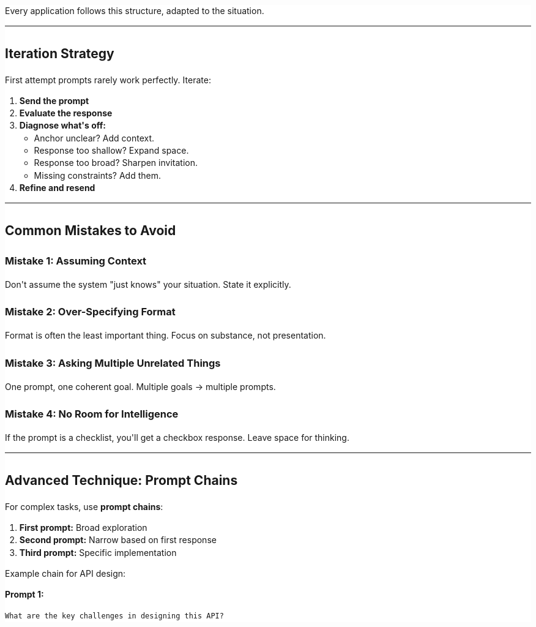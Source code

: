Every application follows this structure, adapted to the situation.

---

## Iteration Strategy

First attempt prompts rarely work perfectly. Iterate:

1. **Send the prompt**
2. **Evaluate the response**
3. **Diagnose what's off:**
   - Anchor unclear? Add context.
   - Response too shallow? Expand space.
   - Response too broad? Sharpen invitation.
   - Missing constraints? Add them.
4. **Refine and resend**

---

## Common Mistakes to Avoid

### Mistake 1: Assuming Context
Don't assume the system "just knows" your situation.
State it explicitly.

### Mistake 2: Over-Specifying Format
Format is often the least important thing.
Focus on substance, not presentation.

### Mistake 3: Asking Multiple Unrelated Things
One prompt, one coherent goal.
Multiple goals → multiple prompts.

### Mistake 4: No Room for Intelligence
If the prompt is a checklist, you'll get a checkbox response.
Leave space for thinking.

---

## Advanced Technique: Prompt Chains

For complex tasks, use **prompt chains**:

1. **First prompt:** Broad exploration
2. **Second prompt:** Narrow based on first response
3. **Third prompt:** Specific implementation

Example chain for API design:

**Prompt 1:**
```
What are the key challenges in designing this API?
```
